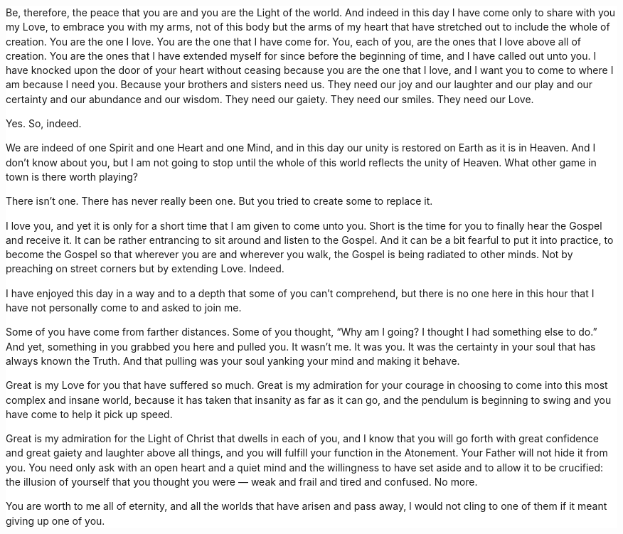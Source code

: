 Be, therefore, the peace that you are and you are the Light of the world. And
indeed in this day I have come only to share with you my Love, to embrace you
with my arms, not of this body but the arms of my heart that have stretched out
to include the whole of creation. You are the one I love. You are the one that
I have come for. You, each of you, are the ones that I love above all of
creation. You are the ones that I have extended myself for since before the
beginning of time, and I have called out unto you. I have knocked upon the door
of your heart without ceasing because you are the one that I love, and I want
you to come to where I am because I need you. Because your brothers and sisters
need us. They need our joy and our laughter and our play and our certainty and
our abundance and our wisdom. They need our gaiety. They need our smiles. They
need our Love. 

Yes. So, indeed. 

We are indeed of one Spirit and one Heart and one Mind, and in this day our
unity is restored on Earth as it is in Heaven. And I don’t know about you, but
I am not going to stop until the whole of this world reflects the unity of
Heaven. What other game in town is there worth playing? 

There isn’t one. There has never really been one. But you tried to create some
to replace it. 

I love you, and yet it is only for a short time that I am given to come unto
you. Short is the time for you to finally hear the Gospel and receive it. It
can be rather entrancing to sit around and listen to the Gospel. And it can be
a bit fearful to put it into practice, to become the Gospel so that wherever
you are and wherever you walk, the Gospel is being radiated to other minds. Not
by preaching on street corners but by extending Love. Indeed. 

I have enjoyed this day in a way and to a depth that some of you can’t
comprehend, but there is no one here in this hour that I have not personally
come to and asked to join me. 

Some of you have come from farther distances. Some of you thought, “Why am I
going? I thought I had something else to do.” And yet, something in you grabbed
you here and pulled you. It wasn’t me. It was you. It was the certainty in your
soul that has always known the Truth. And that pulling was your soul yanking
your mind and making it behave. 

Great is my Love for you that have suffered so much. Great is my admiration for
your courage in choosing to come into this most complex and insane world,
because it has taken that insanity as far as it can go, and the pendulum is
beginning to swing and you have come to help it pick up speed. 

Great is my admiration for the Light of Christ that dwells in each of you, and
I know that you will go forth with great confidence and great gaiety and
laughter above all things, and you will fulfill your function in the Atonement.
Your Father will not hide it from you. You need only ask with an open heart and
a quiet mind and the willingness to have set aside and to allow it to be
crucified: the illusion of yourself that you thought you were — weak and frail
and tired and confused. No more. 

You are worth to me all of eternity, and all the worlds that have arisen and
pass away, I would not cling to one of them if it meant giving up one of you. 
